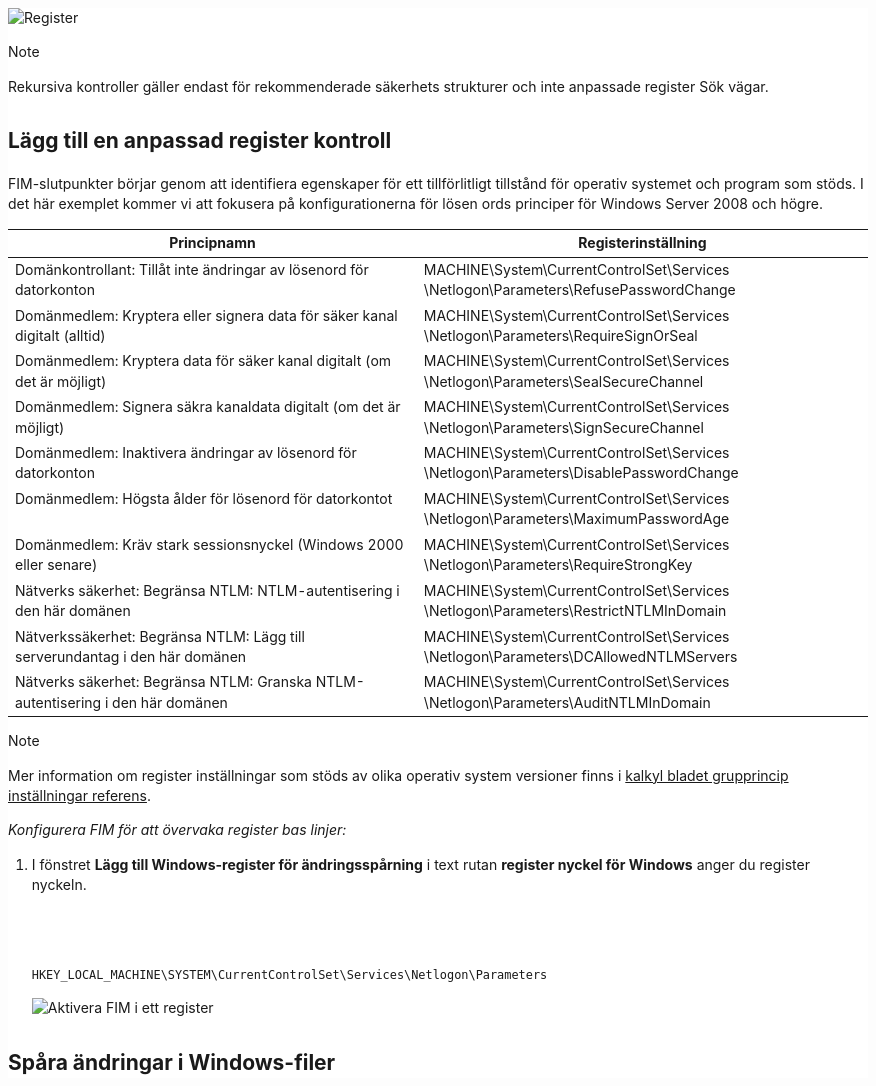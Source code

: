 ![Register](./media/security-center-file-integrity-monitoring-baselines/baselines-registry.png)

>[!NOTE]
> Rekursiva kontroller gäller endast för rekommenderade säkerhets strukturer och inte anpassade register Sök vägar.  

## <a name="add-a-custom-registry-check"></a>Lägg till en anpassad register kontroll

FIM-slutpunkter börjar genom att identifiera egenskaper för ett tillförlitligt tillstånd för operativ systemet och program som stöds.  I det här exemplet kommer vi att fokusera på konfigurationerna för lösen ords principer för Windows Server 2008 och högre.


|Principnamn                 | Registerinställning|
|---------------------------------------|-------------|
|Domänkontrollant: Tillåt inte ändringar av lösenord för datorkonton| MACHINE\System\CurrentControlSet\Services \Netlogon\Parameters\RefusePasswordChange|
|Domänmedlem: Kryptera eller signera data för säker kanal digitalt (alltid)|MACHINE\System\CurrentControlSet\Services \Netlogon\Parameters\RequireSignOrSeal|
|Domänmedlem: Kryptera data för säker kanal digitalt (om det är möjligt)|MACHINE\System\CurrentControlSet\Services \Netlogon\Parameters\SealSecureChannel|
|Domänmedlem: Signera säkra kanaldata digitalt (om det är möjligt)|MACHINE\System\CurrentControlSet\Services \Netlogon\Parameters\SignSecureChannel|
|Domänmedlem: Inaktivera ändringar av lösenord för datorkonton|MACHINE\System\CurrentControlSet\Services \Netlogon\Parameters\DisablePasswordChange|
|Domänmedlem: Högsta ålder för lösenord för datorkontot|MACHINE\System\CurrentControlSet\Services \Netlogon\Parameters\MaximumPasswordAge|
|Domänmedlem: Kräv stark sessionsnyckel (Windows 2000 eller senare)|MACHINE\System\CurrentControlSet\Services \Netlogon\Parameters\RequireStrongKey|
|Nätverks säkerhet: Begränsa NTLM: NTLM-autentisering i den här domänen|MACHINE\System\CurrentControlSet\Services \Netlogon\Parameters\RestrictNTLMInDomain|
|Nätverkssäkerhet: Begränsa NTLM: Lägg till serverundantag i den här domänen|MACHINE\System\CurrentControlSet\Services \Netlogon\Parameters\DCAllowedNTLMServers|
|Nätverks säkerhet: Begränsa NTLM: Granska NTLM-autentisering i den här domänen|MACHINE\System\CurrentControlSet\Services \Netlogon\Parameters\AuditNTLMInDomain|

> [!NOTE]
> Mer information om register inställningar som stöds av olika operativ system versioner finns i [kalkyl bladet grupprincip inställningar referens](https://www.microsoft.com/download/confirmation.aspx?id=25250).

*Konfigurera FIM för att övervaka register bas linjer:*

1. I fönstret **Lägg till Windows-register för ändringsspårning** i text rutan **register nyckel för Windows** anger du register nyckeln.

    <code>

    HKEY_LOCAL_MACHINE\SYSTEM\CurrentControlSet\Services\Netlogon\Parameters
    </code>

      ![Aktivera FIM i ett register](./media/security-center-file-integrity-monitoring-baselines/baselines-add-registry.png)

## <a name="track-changes-to-windows-files"></a>Spåra ändringar i Windows-filer
